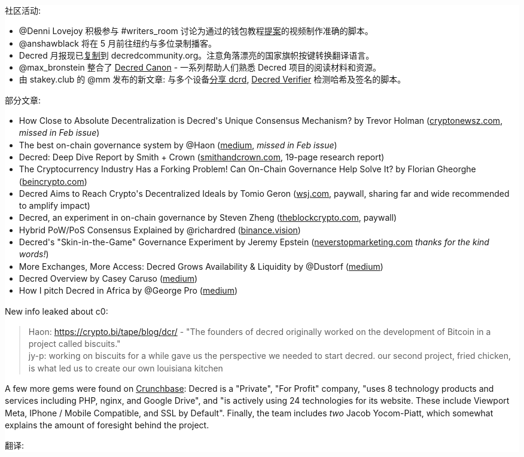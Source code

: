 社区活动:

* @Denni Lovejoy 积极参与 #writers\_room 讨论为通过的钱包教程[提案](https://proposals.decred.org/proposals/a3def199af812b796887f4eae22e11e45f112b50c2e17252c60ed190933ec14f)的视频制作准确的脚本。
* @anshawblack 将在 5 月前往纽约与多位录制播客。
* Decred 月报现已[复制](https://decredcommunity.org/filter?tag=Decred%20Journal&key=category)到 decredcommunity.org。注意角落漂亮的国家旗帜按键转换翻译语言。
* @max\_bronstein 整合了 [Decred Canon](https://github.com/maxbron08/Decred-Canon) - 一系列帮助人们熟悉 Decred 项目的阅读材料和资源。
* 由 stakey.club 的 @mm 发布的新文章: 与多个设备[分享 dcrd](https://stakey.club/en/sharing-the-dcrd/), [Decred Verifier](https://stakey.club/en/decred-verifier/) 检测哈希及签名的脚本。

部分文章:

* How Close to Absolute Decentralization is Decred's Unique Consensus Mechanism? by Trevor Holman ([cryptonewsz.com](https://www.cryptonewsz.com/how-close-to-absolute-decentralization-is-decreds-unique-consensus-mechanism/8998/), _missed in Feb issue_)
* The best on-chain governance system by @Haon ([medium](https://medium.com/@NoahPierau/the-best-on-chain-governance-system-67759bf25335), _missed in Feb issue_)
* Decred: Deep Dive Report by Smith + Crown ([smithandcrown.com](https://www.smithandcrown.com/decred-deep-dive-report/), 19-page research report)
* The Cryptocurrency Industry Has a Forking Problem! Can On-Chain Governance Help Solve It? by Florian Gheorghe ([beincrypto.com](https://beincrypto.com/the-cryptocurrency-industry-has-a-forking-problem-can-on-chain-governance-help-solve-it/))
* Decred Aims to Reach Crypto's Decentralized Ideals by Tomio Geron ([wsj.com](https://www.wsj.com/articles/gerons-take-decred-aims-to-reach-cryptos-decentralized-ideals-11552523191), paywall, sharing far and wide recommended to amplify impact)
* Decred, an experiment in on-chain governance by Steven Zheng ([theblockcrypto.com](https://www.theblockcrypto.com/2019/03/20/decred-an-experiment-in-on-chain-governance/), paywall)
* Hybrid PoW/PoS Consensus Explained by @richardred ([binance.vision](https://www.binance.vision/blockchain/hybrid-pow-pos-consensus-explained))
* Decred's "Skin-in-the-Game" Governance Experiment by Jeremy Epstein ([neverstopmarketing.com](https://www.neverstopmarketing.com/decred-and-democracy/) _thanks for the kind words!_)
* More Exchanges, More Access: Decred Grows Availability & Liquidity by @Dustorf ([medium](https://medium.com/decred/more-exchanges-more-access-decred-grows-availability-liquidity-95accbbf6835))
* Decred Overview by Casey Caruso ([medium](https://medium.com/@caseycaruso/decred-dcr-1c809eb8bc5d))
* How I pitch Decred in Africa by @George Pro ([medium](https://medium.com/@aappiahpro1/how-i-pitch-decred-in-africa-62b9ee8da7e1))

New info leaked about c0:

> Haon: https://crypto.bi/tape/blog/dcr/ - "The founders of decred originally worked on the development of Bitcoin in a project called biscuits."  
> jy-p: working on biscuits for a while gave us the perspective we needed to start decred. our second project, fried chicken, is what led us to create our own louisiana kitchen

A few more gems were found on [Crunchbase](https://www.crunchbase.com/organization/decred): Decred is a "Private", "For Profit" company, "uses 8 technology products and services including PHP, nginx, and Google Drive", and "is actively using 24 technologies for its website. These include Viewport Meta, IPhone / Mobile Compatible, and SSL by Default". Finally, the team includes _two_ Jacob Yocom-Piatt, which somewhat explains the amount of foresight behind the project.

翻译:
